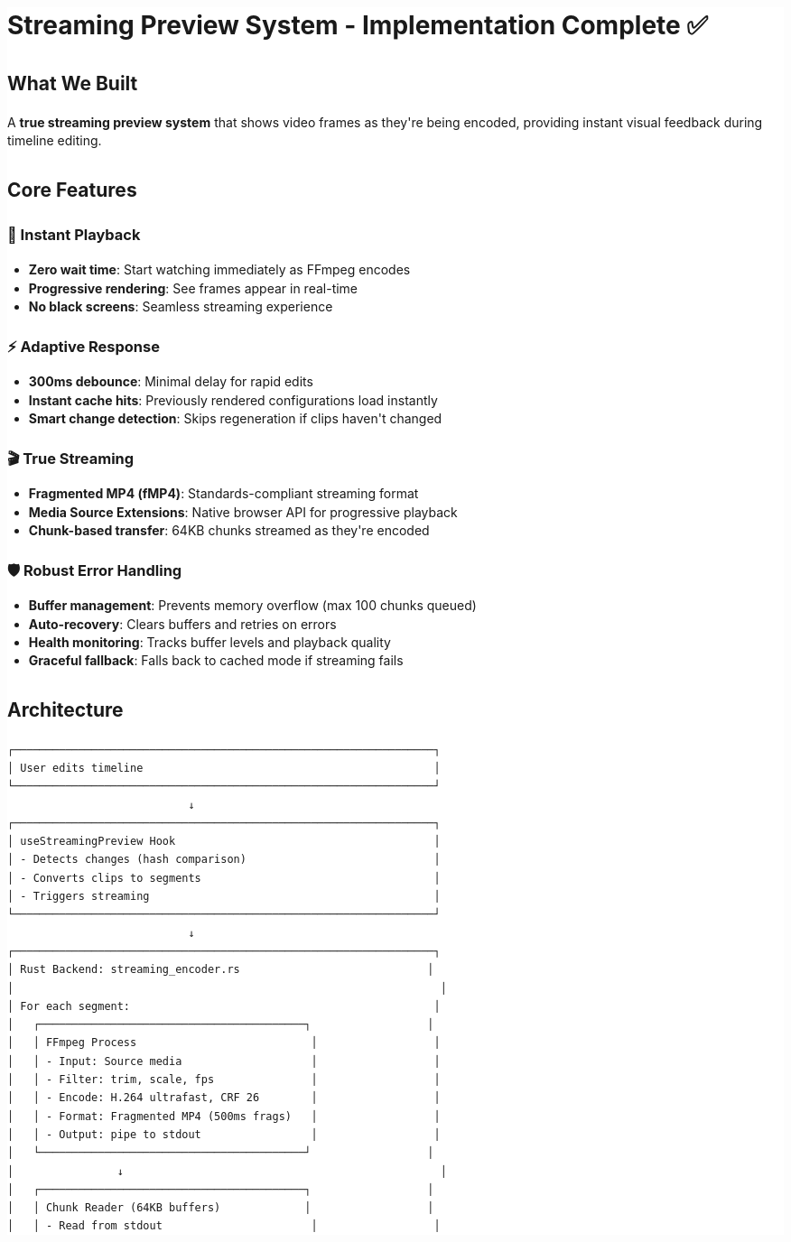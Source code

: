 # Streaming Preview System - Implementation Complete ✅

## What We Built

A **true streaming preview system** that shows video frames as they're being encoded, providing instant visual feedback during timeline editing.

## Core Features

### 🚀 Instant Playback
- **Zero wait time**: Start watching immediately as FFmpeg encodes
- **Progressive rendering**: See frames appear in real-time
- **No black screens**: Seamless streaming experience

### ⚡ Adaptive Response
- **300ms debounce**: Minimal delay for rapid edits
- **Instant cache hits**: Previously rendered configurations load instantly
- **Smart change detection**: Skips regeneration if clips haven't changed

### 🎬 True Streaming
- **Fragmented MP4 (fMP4)**: Standards-compliant streaming format
- **Media Source Extensions**: Native browser API for progressive playback
- **Chunk-based transfer**: 64KB chunks streamed as they're encoded

### 🛡️ Robust Error Handling
- **Buffer management**: Prevents memory overflow (max 100 chunks queued)
- **Auto-recovery**: Clears buffers and retries on errors
- **Health monitoring**: Tracks buffer levels and playback quality
- **Graceful fallback**: Falls back to cached mode if streaming fails

## Architecture

```
┌─────────────────────────────────────────────────────────────────┐
│ User edits timeline                                             │
└─────────────────────────────────────────────────────────────────┘
                            ↓
┌─────────────────────────────────────────────────────────────────┐
│ useStreamingPreview Hook                                        │
│ - Detects changes (hash comparison)                             │
│ - Converts clips to segments                                    │
│ - Triggers streaming                                            │
└─────────────────────────────────────────────────────────────────┘
                            ↓
┌─────────────────────────────────────────────────────────────────┐
│ Rust Backend: streaming_encoder.rs                             │
│                                                                  │
│ For each segment:                                               │
│   ┌─────────────────────────────────────────┐                  │
│   │ FFmpeg Process                           │                  │
│   │ - Input: Source media                    │                  │
│   │ - Filter: trim, scale, fps               │                  │
│   │ - Encode: H.264 ultrafast, CRF 26        │                  │
│   │ - Format: Fragmented MP4 (500ms frags)   │                  │
│   │ - Output: pipe to stdout                 │                  │
│   └─────────────────────────────────────────┘                  │
│                ↓                                                 │
│   ┌─────────────────────────────────────────┐                  │
│   │ Chunk Reader (64KB buffers)             │                  │
│   │ - Read from stdout                       │                  │
```